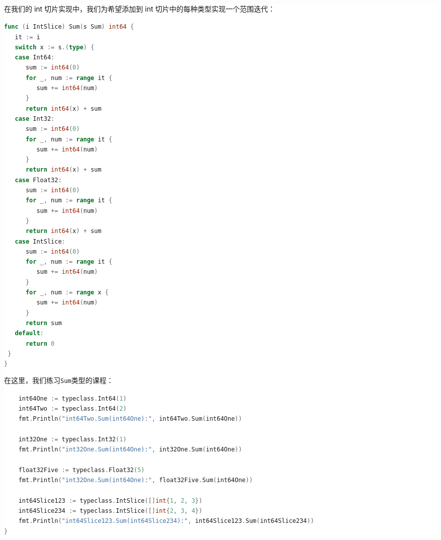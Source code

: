 在我们的 int 切片实现中，我们为希望添加到 int 切片中的每种类型实现一个范围迭代：

```go
func (i IntSlice) Sum(s Sum) int64 {
   it := i
   switch x := s.(type) {
   case Int64:
      sum := int64(0)
      for _, num := range it {
         sum += int64(num)
      }
      return int64(x) + sum
   case Int32:
      sum := int64(0)
      for _, num := range it {
         sum += int64(num)
      }
      return int64(x) + sum
   case Float32:
      sum := int64(0)
      for _, num := range it {
         sum += int64(num)
      }
      return int64(x) + sum
   case IntSlice:
      sum := int64(0)
      for _, num := range it {
         sum += int64(num)
      }
      for _, num := range x {
         sum += int64(num)
      }
      return sum
   default:
      return 0
 }
}
```

在这里，我们练习`Sum`类型的课程：

```go
    int64One := typeclass.Int64(1)
    int64Two := typeclass.Int64(2)
    fmt.Println("int64Two.Sum(int64One):", int64Two.Sum(int64One))

    int32One := typeclass.Int32(1)
    fmt.Println("int32One.Sum(int64One):", int32One.Sum(int64One))

    float32Five := typeclass.Float32(5)
    fmt.Println("int32One.Sum(int64One):", float32Five.Sum(int64One))

    int64Slice123 := typeclass.IntSlice([]int{1, 2, 3})
    int64Slice234 := typeclass.IntSlice([]int{2, 3, 4})
    fmt.Println("int64Slice123.Sum(int64Slice234):", int64Slice123.Sum(int64Slice234))
}
```
